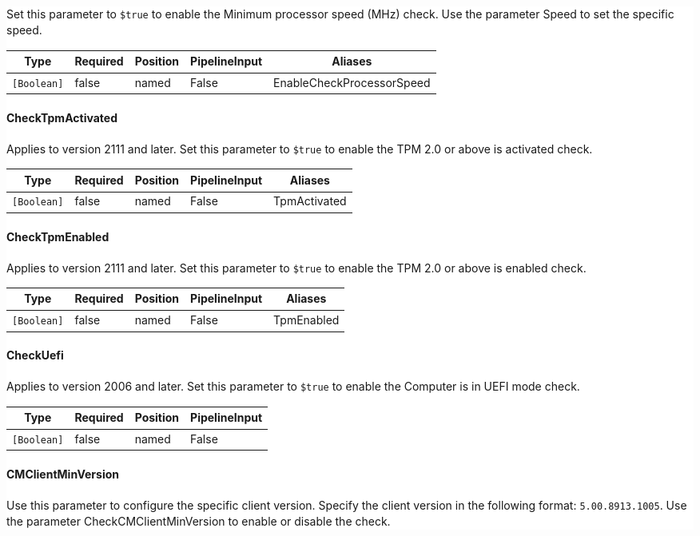 Set this parameter to `$true` to enable the Minimum processor speed (MHz) check. Use the parameter Speed to set the specific speed.






|Type       |Required|Position|PipelineInput|Aliases                  |
|-----------|--------|--------|-------------|-------------------------|
|`[Boolean]`|false   |named   |False        |EnableCheckProcessorSpeed|



#### **CheckTpmActivated**

Applies to version 2111 and later. Set this parameter to `$true` to enable the TPM 2.0 or above is activated check.






|Type       |Required|Position|PipelineInput|Aliases     |
|-----------|--------|--------|-------------|------------|
|`[Boolean]`|false   |named   |False        |TpmActivated|



#### **CheckTpmEnabled**

Applies to version 2111 and later. Set this parameter to `$true` to enable the TPM 2.0 or above is enabled check.






|Type       |Required|Position|PipelineInput|Aliases   |
|-----------|--------|--------|-------------|----------|
|`[Boolean]`|false   |named   |False        |TpmEnabled|



#### **CheckUefi**

Applies to version 2006 and later. Set this parameter to `$true` to enable the Computer is in UEFI mode check.






|Type       |Required|Position|PipelineInput|
|-----------|--------|--------|-------------|
|`[Boolean]`|false   |named   |False        |



#### **CMClientMinVersion**

Use this parameter to configure the specific client version. Specify the client version in the following format: `5.00.8913.1005`. Use the parameter CheckCMClientMinVersion to enable or disable the check.
